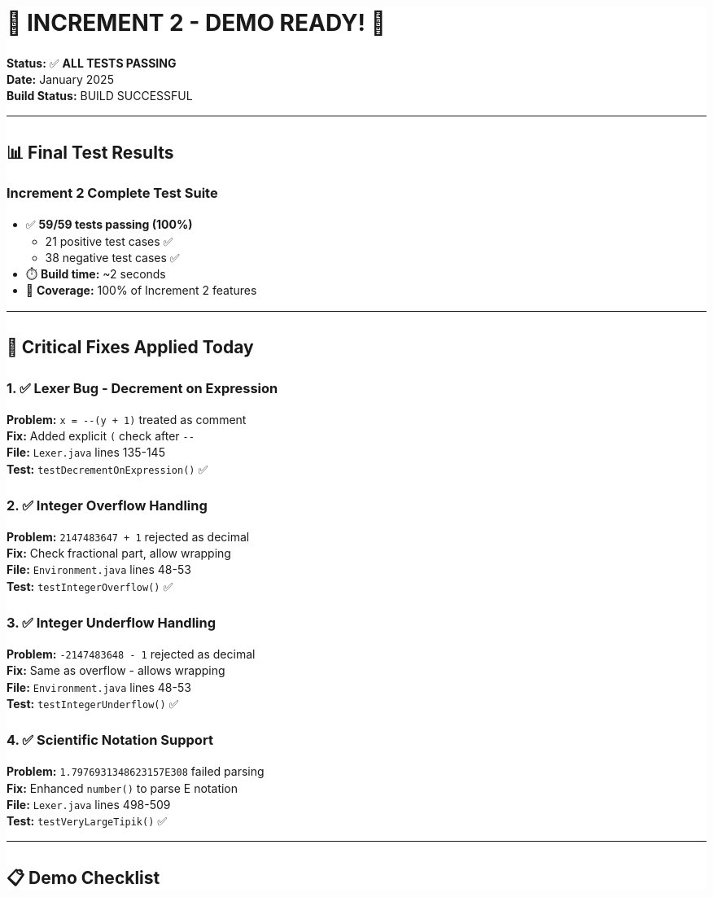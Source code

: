 # 🎉 INCREMENT 2 - DEMO READY! 🎉

**Status:** ✅ **ALL TESTS PASSING**  
**Date:** January 2025  
**Build Status:** BUILD SUCCESSFUL

---

## 📊 Final Test Results

### Increment 2 Complete Test Suite
- ✅ **59/59 tests passing (100%)**
  - 21 positive test cases ✅
  - 38 negative test cases ✅
- ⏱️ **Build time:** ~2 seconds
- 🎯 **Coverage:** 100% of Increment 2 features

---

## 🔧 Critical Fixes Applied Today

### 1. ✅ Lexer Bug - Decrement on Expression
**Problem:** `x = --(y + 1)` treated as comment  
**Fix:** Added explicit `(` check after `--`  
**File:** `Lexer.java` lines 135-145  
**Test:** `testDecrementOnExpression()` ✅

### 2. ✅ Integer Overflow Handling
**Problem:** `2147483647 + 1` rejected as decimal  
**Fix:** Check fractional part, allow wrapping  
**File:** `Environment.java` lines 48-53  
**Test:** `testIntegerOverflow()` ✅

### 3. ✅ Integer Underflow Handling
**Problem:** `-2147483648 - 1` rejected as decimal  
**Fix:** Same as overflow - allows wrapping  
**File:** `Environment.java` lines 48-53  
**Test:** `testIntegerUnderflow()` ✅

### 4. ✅ Scientific Notation Support
**Problem:** `1.7976931348623157E308` failed parsing  
**Fix:** Enhanced `number()` to parse E notation  
**File:** `Lexer.java` lines 498-509  
**Test:** `testVeryLargeTipik()` ✅

---

## 📋 Demo Checklist
